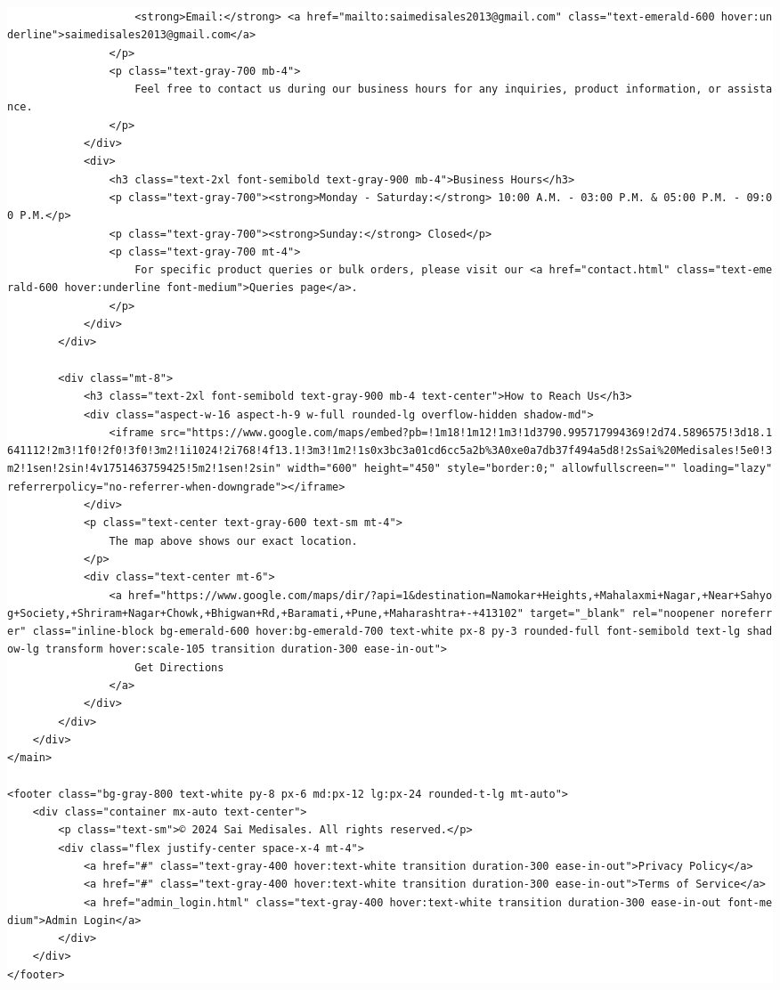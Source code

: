                         <strong>Email:</strong> <a href="mailto:saimedisales2013@gmail.com" class="text-emerald-600 hover:underline">saimedisales2013@gmail.com</a>
                    </p>
                    <p class="text-gray-700 mb-4">
                        Feel free to contact us during our business hours for any inquiries, product information, or assistance.
                    </p>
                </div>
                <div>
                    <h3 class="text-2xl font-semibold text-gray-900 mb-4">Business Hours</h3>
                    <p class="text-gray-700"><strong>Monday - Saturday:</strong> 10:00 A.M. - 03:00 P.M. & 05:00 P.M. - 09:00 P.M.</p>
                    <p class="text-gray-700"><strong>Sunday:</strong> Closed</p>
                    <p class="text-gray-700 mt-4">
                        For specific product queries or bulk orders, please visit our <a href="contact.html" class="text-emerald-600 hover:underline font-medium">Queries page</a>.
                    </p>
                </div>
            </div>

            <div class="mt-8">
                <h3 class="text-2xl font-semibold text-gray-900 mb-4 text-center">How to Reach Us</h3>
                <div class="aspect-w-16 aspect-h-9 w-full rounded-lg overflow-hidden shadow-md">
                    <iframe src="https://www.google.com/maps/embed?pb=!1m18!1m12!1m3!1d3790.995717994369!2d74.5896575!3d18.1641112!2m3!1f0!2f0!3f0!3m2!1i1024!2i768!4f13.1!3m3!1m2!1s0x3bc3a01cd6cc5a2b%3A0xe0a7db37f494a5d8!2sSai%20Medisales!5e0!3m2!1sen!2sin!4v1751463759425!5m2!1sen!2sin" width="600" height="450" style="border:0;" allowfullscreen="" loading="lazy" referrerpolicy="no-referrer-when-downgrade"></iframe>
                </div>
                <p class="text-center text-gray-600 text-sm mt-4">
                    The map above shows our exact location.
                </p>
                <div class="text-center mt-6">
                    <a href="https://www.google.com/maps/dir/?api=1&destination=Namokar+Heights,+Mahalaxmi+Nagar,+Near+Sahyog+Society,+Shriram+Nagar+Chowk,+Bhigwan+Rd,+Baramati,+Pune,+Maharashtra+-+413102" target="_blank" rel="noopener noreferrer" class="inline-block bg-emerald-600 hover:bg-emerald-700 text-white px-8 py-3 rounded-full font-semibold text-lg shadow-lg transform hover:scale-105 transition duration-300 ease-in-out">
                        Get Directions
                    </a>
                </div>
            </div>
        </div>
    </main>

    <footer class="bg-gray-800 text-white py-8 px-6 md:px-12 lg:px-24 rounded-t-lg mt-auto">
        <div class="container mx-auto text-center">
            <p class="text-sm">© 2024 Sai Medisales. All rights reserved.</p>
            <div class="flex justify-center space-x-4 mt-4">
                <a href="#" class="text-gray-400 hover:text-white transition duration-300 ease-in-out">Privacy Policy</a>
                <a href="#" class="text-gray-400 hover:text-white transition duration-300 ease-in-out">Terms of Service</a>
                <a href="admin_login.html" class="text-gray-400 hover:text-white transition duration-300 ease-in-out font-medium">Admin Login</a>
            </div>
        </div>
    </footer>

